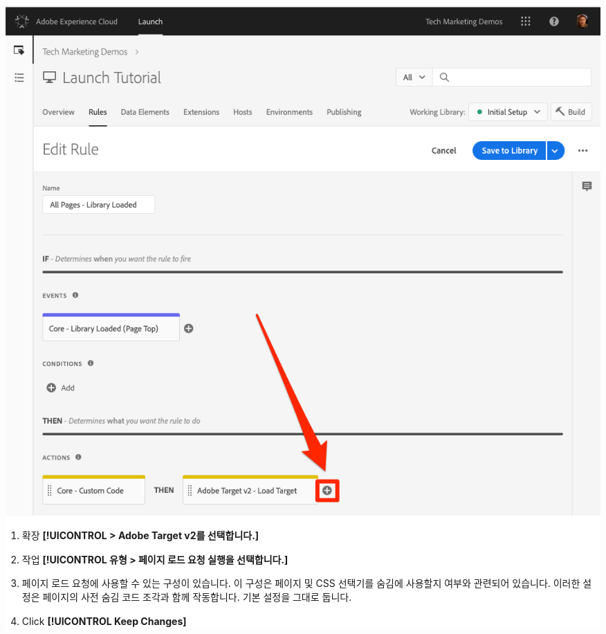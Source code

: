    ![더하기 아이콘을 클릭하여 다른 작업을 추가합니다.](images/target-addGlobalMboxAction.png)

1. 확장 **[!UICONTROL &gt; Adobe Target v2를 선택합니다.]**

1. 작업 **[!UICONTROL 유형 &gt; 페이지 로드 요청 실행을 선택합니다.]**

1. 페이지 로드 요청에 사용할 수 있는 구성이 있습니다. 이 구성은 페이지 및 CSS 선택기를 숨김에 사용할지 여부와 관련되어 있습니다. 이러한 설정은 페이지의 사전 숨김 코드 조각과 함께 작동합니다. 기본 설정을 그대로 둡니다.

1. Click **[!UICONTROL Keep Changes]**
